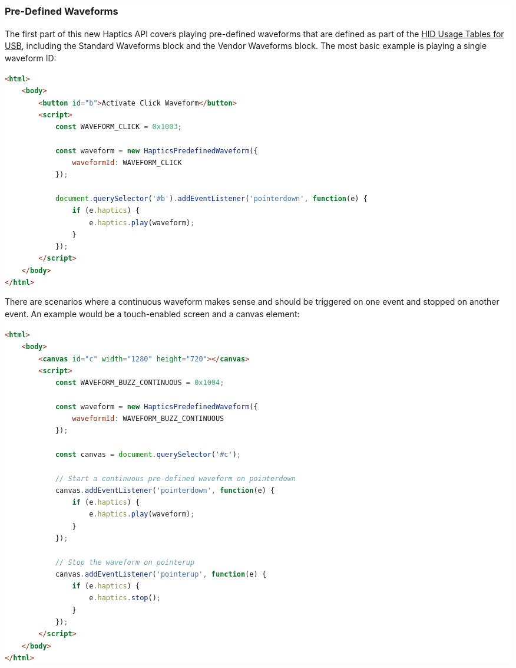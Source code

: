 ### Pre-Defined Waveforms
The first part of this new Haptics API covers playing pre-defined waveforms that are defined as part of the [HID Usage Tables for USB](https://usb.org/sites/default/files/hut1_22.pdf), including the Standard Waveforms block and the Vendor Waveforms block. The most basic example is playing a single waveform ID:

```html
<html>
    <body>
        <button id="b">Activate Click Waveform</button>
        <script>
            const WAVEFORM_CLICK = 0x1003;

            const waveform = new HapticsPredefinedWaveform({
                waveformId: WAVEFORM_CLICK
            });

            document.querySelector('#b').addEventListener('pointerdown', function(e) {
                if (e.haptics) {
                    e.haptics.play(waveform);
                }
            });
        </script>
    </body>
</html>
```

There are scenarios where a continuous waveform makes sense and should be triggered on one event and stopped on another event. An example would be a touch-enabled screen and a canvas element:
```html
<html>
    <body>
        <canvas id="c" width="1280" height="720"></canvas>
        <script>
            const WAVEFORM_BUZZ_CONTINUOUS = 0x1004;

            const waveform = new HapticsPredefinedWaveform({ 
                waveformId: WAVEFORM_BUZZ_CONTINUOUS
            });

            const canvas = document.querySelector('#c');

            // Start a continuous pre-defined waveform on pointerdown
            canvas.addEventListener('pointerdown', function(e) {
                if (e.haptics) {
                    e.haptics.play(waveform);
                }
            });

            // Stop the waveform on pointerup
            canvas.addEventListener('pointerup', function(e) {
                if (e.haptics) {
                    e.haptics.stop();
                }
            });
        </script>
    </body>
</html>
```
